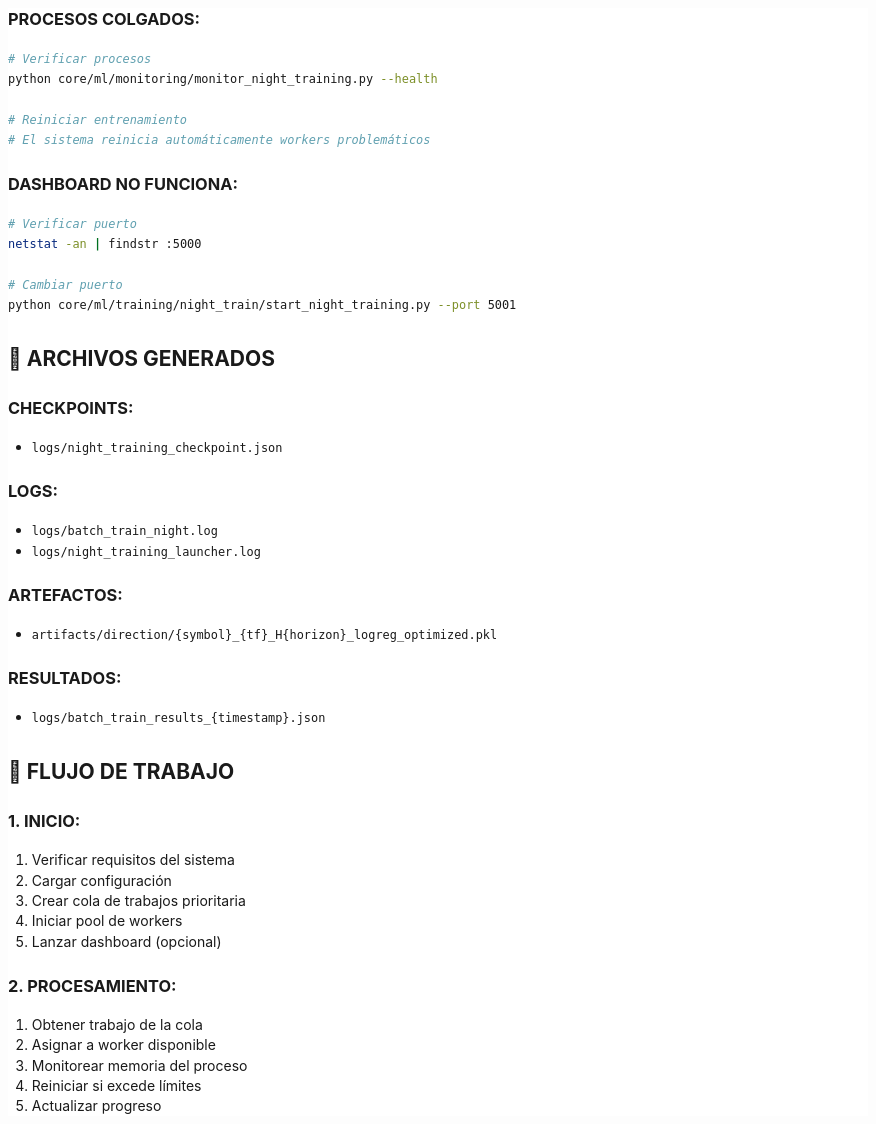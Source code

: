 ### **PROCESOS COLGADOS:**
```bash
# Verificar procesos
python core/ml/monitoring/monitor_night_training.py --health

# Reiniciar entrenamiento
# El sistema reinicia automáticamente workers problemáticos
```

### **DASHBOARD NO FUNCIONA:**
```bash
# Verificar puerto
netstat -an | findstr :5000

# Cambiar puerto
python core/ml/training/night_train/start_night_training.py --port 5001
```

## 📁 **ARCHIVOS GENERADOS**

### **CHECKPOINTS:**
- `logs/night_training_checkpoint.json`

### **LOGS:**
- `logs/batch_train_night.log`
- `logs/night_training_launcher.log`

### **ARTEFACTOS:**
- `artifacts/direction/{symbol}_{tf}_H{horizon}_logreg_optimized.pkl`

### **RESULTADOS:**
- `logs/batch_train_results_{timestamp}.json`

## 🔄 **FLUJO DE TRABAJO**

### **1. INICIO:**
1. Verificar requisitos del sistema
2. Cargar configuración
3. Crear cola de trabajos prioritaria
4. Iniciar pool de workers
5. Lanzar dashboard (opcional)

### **2. PROCESAMIENTO:**
1. Obtener trabajo de la cola
2. Asignar a worker disponible
3. Monitorear memoria del proceso
4. Reiniciar si excede límites
5. Actualizar progreso
